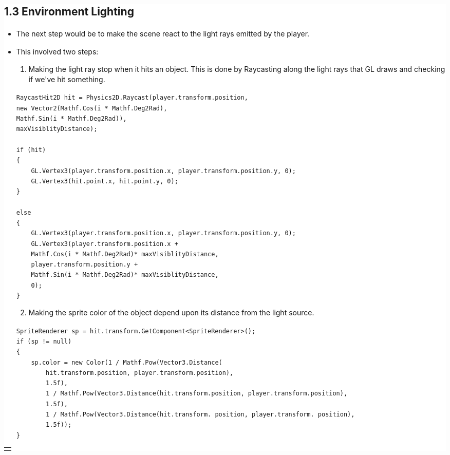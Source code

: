 ## 1.3 Environment Lighting
* The next step would be to make the scene react to the light rays emitted by the player.
* This involved two steps:

    1. Making the light ray stop when it hits an object. This is done by Raycasting along the light rays that GL draws and checking if we've hit something.
    ```
    RaycastHit2D hit = Physics2D.Raycast(player.transform.position,
    new Vector2(Mathf.Cos(i * Mathf.Deg2Rad),
    Mathf.Sin(i * Mathf.Deg2Rad)),
    maxVisiblityDistance);

    if (hit)
    {
        GL.Vertex3(player.transform.position.x, player.transform.position.y, 0);
        GL.Vertex3(hit.point.x, hit.point.y, 0);
    }

    else
    {
        GL.Vertex3(player.transform.position.x, player.transform.position.y, 0);
        GL.Vertex3(player.transform.position.x +
        Mathf.Cos(i * Mathf.Deg2Rad)* maxVisiblityDistance,
        player.transform.position.y +
        Mathf.Sin(i * Mathf.Deg2Rad)* maxVisiblityDistance,
        0);
    } 
    ```
    2. Making the sprite color of the object depend upon its distance from the light source.

    ```
    SpriteRenderer sp = hit.transform.GetComponent<SpriteRenderer>();
    if (sp != null)
    {
        sp.color = new Color(1 / Mathf.Pow(Vector3.Distance(
            hit.transform.position, player.transform.position),
            1.5f),
            1 / Mathf.Pow(Vector3.Distance(hit.transform.position, player.transform.position),
            1.5f),
            1 / Mathf.Pow(Vector3.Distance(hit.transform. position, player.transform. position),
            1.5f));
    }
    ```
<table class="custom-table">
    <tr>
        <td>
            <a href="/assets/images/prev/2dmeshlightsys.gif" data-lightbox="2dmeshlightsys-lightbox" data-title="Final Output">